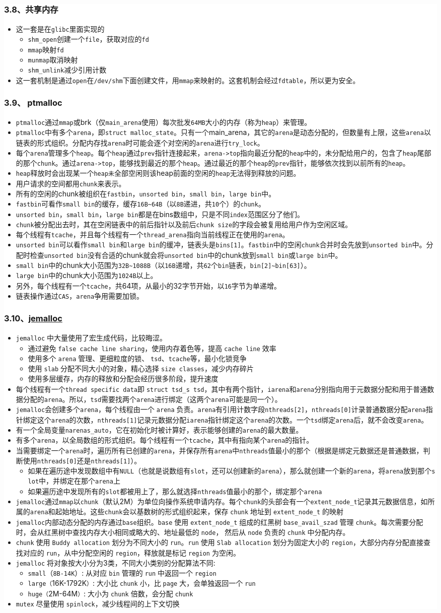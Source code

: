 ### 3.8、共享内存

+ 这一套是在`glibc`里面实现的
  + `shm_open`创建一个`file`，获取对应的`fd`
  + `mmap`映射`fd`
  + `munmap`取消映射
  + `shm_unlink`减少引用计数
+ 这一套机制是通过`open`在`/dev/shm`下面创建文件，用`mmap`来映射的。这套机制会经过`fdtable`，所以更为安全。

### 3.9、 ptmalloc

+ `ptmalloc`通过`mmap`或brk（仅`main_arena`使用）每次批发`64MB`大小的内存（称为`heap`）来管理。
+ `ptmalloc`中有多个`arena`，即`struct malloc_state`。只有一个main_arena，其它的`arena`是动态分配的，但数量有上限，这些`arena`以链表的形式组织。分配内存找`arena`时可能会逐个对空闲的`arena`进行`try_lock`。
+ 每个`arena`管理多个`heap`。每个`heap`通过`prev`指针连接起来，`arena->top`指向最近分配的`heap`中的，未分配给用户的，包含了`heap`尾部的那个`chunk`。通过`arena->top`，能够找到最近的那个`heap`。通过最近的那个`heap`的`prev`指针，能够依次找到以前所有的`heap`。
+ `heap`释放时会出现某一个`heap未`全部空闲则该heap前面的空闲的`heap`无法得到释放的问题。
+ 用户请求的空间都用`chunk`来表示。
+ 所有的空闲的chunk被组织在`fastbin`，`unsorted bin`，`small bin`，`large bin`中。
+ `fastbin`可看作`small bin`的缓存，缓存`16B~64B`（以`8B`递进，共`10`个）的`chunk`。
+ `unsorted bin`，`small bin`，`large bin`都是在bins数组中，只是不同`index`范围区分了他们。
+ `chunk`被分配出去时，其在空闲链表中的前后指针以及前后`chunk size`的字段会被复用给用户作为空闲区域。
+ 每个线程有`tcache`，并且每个线程有一个`thread_arena`指向当前线程正在使用的`arena`。
+ `unsorted bin`可以看作`small bin`和`large bin`的缓冲，链表头是`bins[1]`。`fastbin`中的空闲`chunk`合并时会先放到`unsorted bin`中。分配时检查`unsorted bin`没有合适的chunk就会将`unsorted bin`中的chunk放到`small bin`或`large bin`中。
+ `small bin`中的chunk大小范围为`32B~1088B`（以`16B`递增，共`62`个`bin`链表，`bin[2]~bin[63]`）。
+ `large bin`中的chunk大小范围为`1024B`以上。
+ 另外，每个线程有一个`tcache`，共64项，从最小的32字节开始，以`16`字节为单递增。
+ 链表操作通过`CAS`，`arena`争用需要加锁。

### 3.10、[jemalloc](https://youjiali1995.github.io/allocator/jemalloc/)

+ `jemalloc` 中大量使用了宏生成代码，比较晦涩。
  + 通过避免 `false cache line sharing`，使用内存着色等，提高 `cache line` 效率
  + 使用多个 `arena` 管理、更细粒度的锁、 `tsd`、`tcache`等，最小化锁竞争
  + 使用 `slab` 分配不同大小的对象，精心选择 `size classes`，减少内存碎片
  + 使用多层缓存，内存的释放和分配会经历很多阶段，提升速度
+ 每个线程有一个`thread specific data`即 `struct tsd_s tsd`，其中有两个指针，`iarena`和`arena`分别指向用于元数据分配和用于普通数据分配的`arena`。所以，`tsd`需要找两个`arena`进行绑定（这两个`arena`可能是同一个）。
+ `jemalloc`会创建多个`arena`，每个线程由一个 `arena` 负责。`arena`有引用计数字段`nthreads[2]`，`nthreads[0]`计录普通数据分配`arena`指针绑定这个`arena`的次数，`nthreads[1]`记录元数据分配`iarena`指针绑定这个`arena`的次数。一个`tsd`绑定`arena`后，就不会改变`arena`。
+ 有一个全局变量`narenas_auto`，它在初始化时被计算好，表示能够创建的`arena`的最大数量。
+ 有多个`arena`，以全局数组的形式组织。每个线程有一个`tcache`，其中有指向某个`arena`的指针。
+ 当需要绑定一个`arena`时，遍历所有已创建的`arena`，并保存所有`arena`中`nthreads`值最小的那个（根据是绑定元数据还是普通数据，判断使用`nthreads[0]`还是`nthreads[1]`）。
  + 如果在遍历途中发现数组中有`NULL`（也就是说数组有`slot`，还可以创建新的`arena`），那么就创建一个新的`arena`，将`arena`放到那个`slot`中，并绑定在那个`arena`上
  + 如果遍历途中发现所有的`slot`都被用上了，那么就选择`nthreads`值最小的那个，绑定那个`arena`
+ `jemalloc`通过`mmap`以`chunk`（默认2M）为单位向操作系统申请内存。每个`chunk`的头部会有一个`extent_node_t`记录其元数据信息，如所属的`arena`和起始地址。这些`chunk`会以基数树的形式组织起来，保存 `chunk` 地址到 `extent_node_t` 的映射
+ `jemalloc`内部动态分配的内存通过`base`组织。`base` 使用 `extent_node_t` 组成的红黑树 `base_avail_szad` 管理 `chunk`。每次需要分配时，会从红黑树中查找内存大小相同或略大的、地址最低的 `node`， 然后从 `node` 负责的 `chunk` 中分配内存。
+ `chunk` 使用 `Buddy allocation` 划分为不同大小的 `run`。`run` 使用 `Slab allocation` 划分为固定大小的 `region`，大部分内存分配直接查找对应的 `run`，从中分配空闲的 `region`，释放就是标记 `region` 为空闲。
+ `jemalloc` 将对象按大小分为3类，不同大小类别的分配算法不同:
  - `small`（`8B-14K`）: 从对应 `bin` 管理的 `run` 中返回一个 `region`
  - `large（`16K-1792K`）`: 大小比 `chunk` 小，比 `page` 大，会单独返回一个 `run`
  - `huge（`2M-64M`）`: 大小为 `chunk` 倍数，会分配 `chunk`
+ `mutex` 尽量使用 `spinlock`，减少线程间的上下文切换
